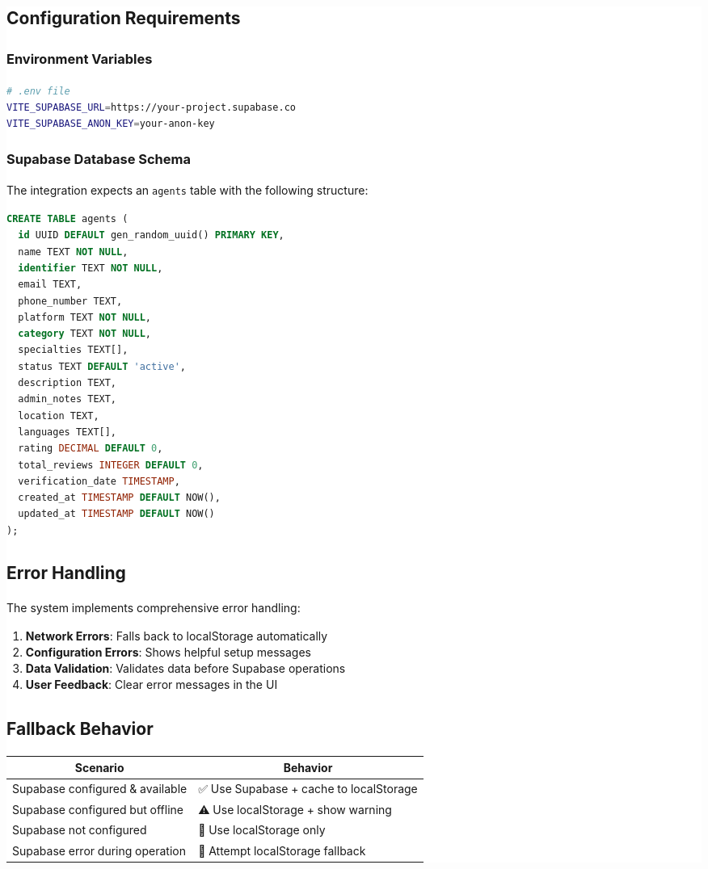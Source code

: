 ## Configuration Requirements

### Environment Variables

```bash
# .env file
VITE_SUPABASE_URL=https://your-project.supabase.co
VITE_SUPABASE_ANON_KEY=your-anon-key
```

### Supabase Database Schema

The integration expects an `agents` table with the following structure:

```sql
CREATE TABLE agents (
  id UUID DEFAULT gen_random_uuid() PRIMARY KEY,
  name TEXT NOT NULL,
  identifier TEXT NOT NULL,
  email TEXT,
  phone_number TEXT,
  platform TEXT NOT NULL,
  category TEXT NOT NULL,
  specialties TEXT[],
  status TEXT DEFAULT 'active',
  description TEXT,
  admin_notes TEXT,
  location TEXT,
  languages TEXT[],
  rating DECIMAL DEFAULT 0,
  total_reviews INTEGER DEFAULT 0,
  verification_date TIMESTAMP,
  created_at TIMESTAMP DEFAULT NOW(),
  updated_at TIMESTAMP DEFAULT NOW()
);
```

## Error Handling

The system implements comprehensive error handling:

1. **Network Errors**: Falls back to localStorage automatically
2. **Configuration Errors**: Shows helpful setup messages
3. **Data Validation**: Validates data before Supabase operations
4. **User Feedback**: Clear error messages in the UI

## Fallback Behavior

| Scenario | Behavior |
|----------|----------|
| Supabase configured & available | ✅ Use Supabase + cache to localStorage |
| Supabase configured but offline | ⚠️ Use localStorage + show warning |
| Supabase not configured | 📱 Use localStorage only |
| Supabase error during operation | 🔄 Attempt localStorage fallback |
